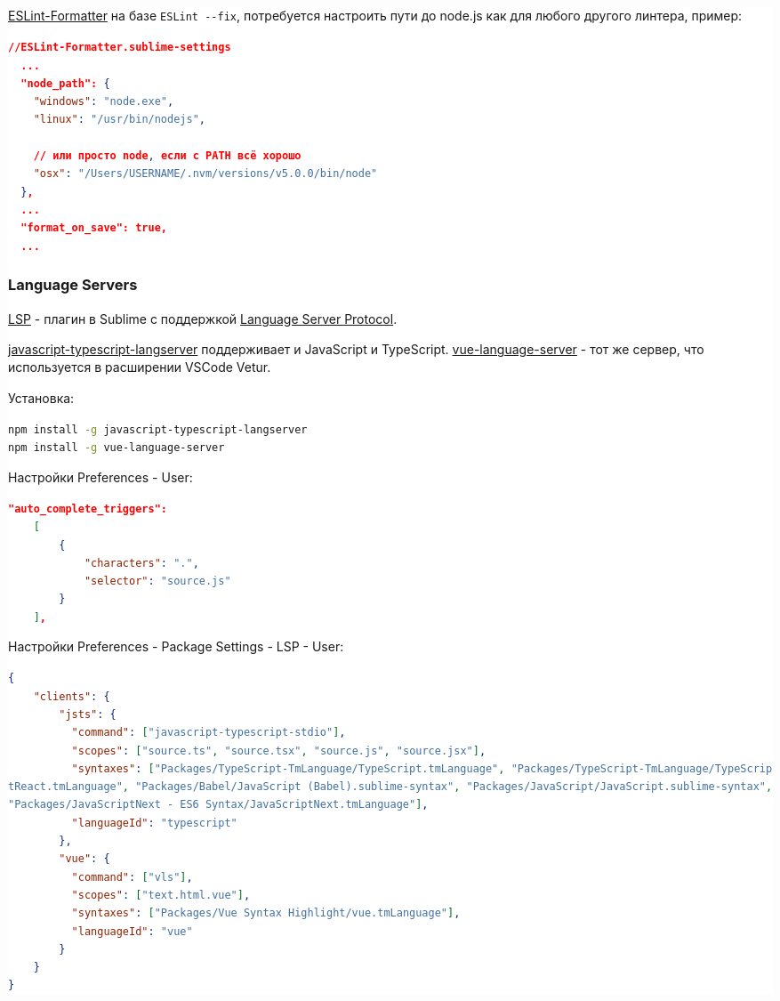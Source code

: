 [ESLint-Formatter](https://github.com/TheSavior/ESLint-Formatter) на базе `ESLint --fix`, потребуется настроить пути до node.js как для любого другого линтера, пример:
```json
//ESLint-Formatter.sublime-settings
  ...
  "node_path": {
    "windows": "node.exe",
    "linux": "/usr/bin/nodejs",
    
    // или просто node, если с PATH всё хорошо
    "osx": "/Users/USERNAME/.nvm/versions/v5.0.0/bin/node" 
  },
  ...
  "format_on_save": true,
  ...
```


<a name="language-servers"></a>
### Language Servers

[LSP](https://github.com/tomv564/LSP) - плагин в Sublime с поддержкой [Language Server Protocol](https://lsp.readthedocs.io/en/latest/).

[javascript-typescript-langserver](https://github.com/sourcegraph/javascript-typescript-langserver
) поддерживает и JavaScript и TypeScript. [vue-language-server](https://www.npmjs.com/package/vue-language-server) - тот же сервер, что используется в расширении VSCode Vetur.

Установка:
```bash
npm install -g javascript-typescript-langserver
npm install -g vue-language-server
```

Настройки Preferences - User:
```json
"auto_complete_triggers":
    [
        {
            "characters": ".",
            "selector": "source.js"
        }
    ],
```

Настройки Preferences - Package Settings - LSP - User:
```json
{
    "clients": {
        "jsts": {
          "command": ["javascript-typescript-stdio"],
          "scopes": ["source.ts", "source.tsx", "source.js", "source.jsx"],
          "syntaxes": ["Packages/TypeScript-TmLanguage/TypeScript.tmLanguage", "Packages/TypeScript-TmLanguage/TypeScriptReact.tmLanguage", "Packages/Babel/JavaScript (Babel).sublime-syntax", "Packages/JavaScript/JavaScript.sublime-syntax", "Packages/JavaScriptNext - ES6 Syntax/JavaScriptNext.tmLanguage"],
          "languageId": "typescript"
        },
        "vue": {
          "command": ["vls"],
          "scopes": ["text.html.vue"],
          "syntaxes": ["Packages/Vue Syntax Highlight/vue.tmLanguage"],
          "languageId": "vue"
        }
    }
}
```

